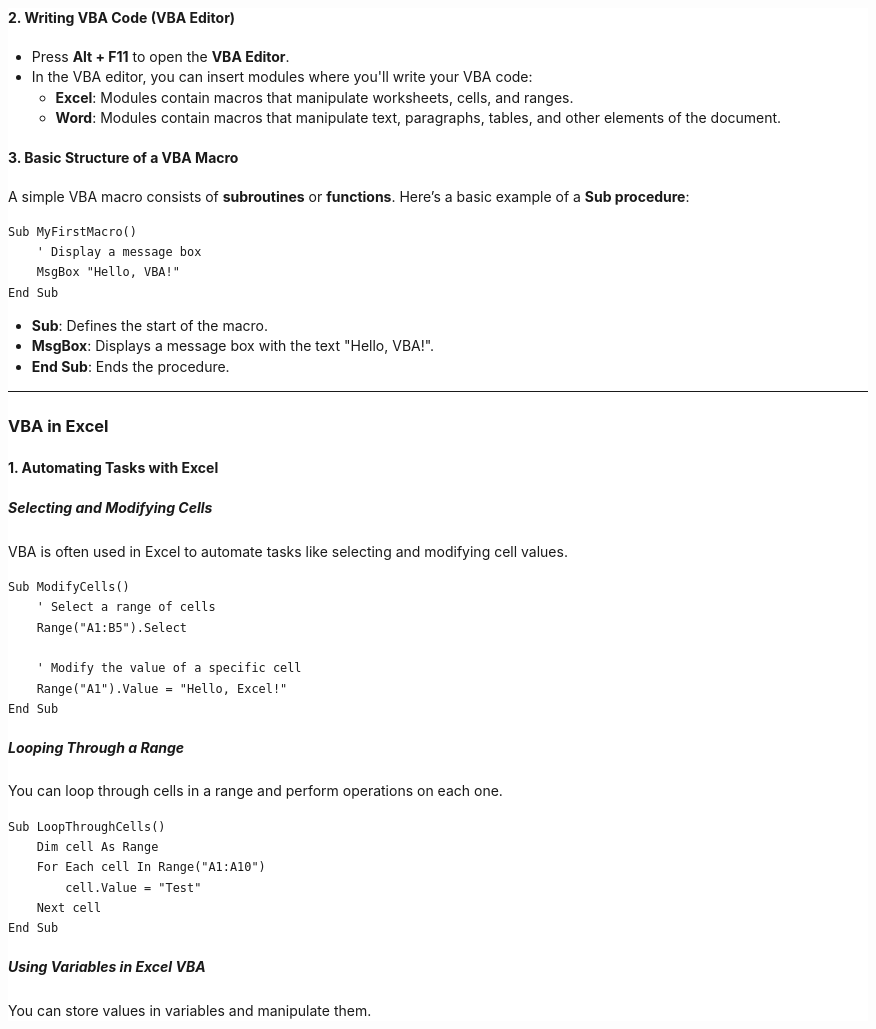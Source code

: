 #### **2. Writing VBA Code (VBA Editor)**
- Press **Alt + F11** to open the **VBA Editor**.
- In the VBA editor, you can insert modules where you'll write your VBA code:
  - **Excel**: Modules contain macros that manipulate worksheets, cells, and ranges.
  - **Word**: Modules contain macros that manipulate text, paragraphs, tables, and other elements of the document.

#### **3. Basic Structure of a VBA Macro**
A simple VBA macro consists of **subroutines** or **functions**. Here’s a basic example of a **Sub procedure**:

```vba
Sub MyFirstMacro()
    ' Display a message box
    MsgBox "Hello, VBA!"
End Sub
```

- **Sub**: Defines the start of the macro.
- **MsgBox**: Displays a message box with the text "Hello, VBA!".
- **End Sub**: Ends the procedure.

---

### **VBA in Excel**

#### **1. Automating Tasks with Excel**

##### **Selecting and Modifying Cells**
VBA is often used in Excel to automate tasks like selecting and modifying cell values.

```vba
Sub ModifyCells()
    ' Select a range of cells
    Range("A1:B5").Select
    
    ' Modify the value of a specific cell
    Range("A1").Value = "Hello, Excel!"
End Sub
```

##### **Looping Through a Range**
You can loop through cells in a range and perform operations on each one.

```vba
Sub LoopThroughCells()
    Dim cell As Range
    For Each cell In Range("A1:A10")
        cell.Value = "Test"
    Next cell
End Sub
```

##### **Using Variables in Excel VBA**
You can store values in variables and manipulate them.
